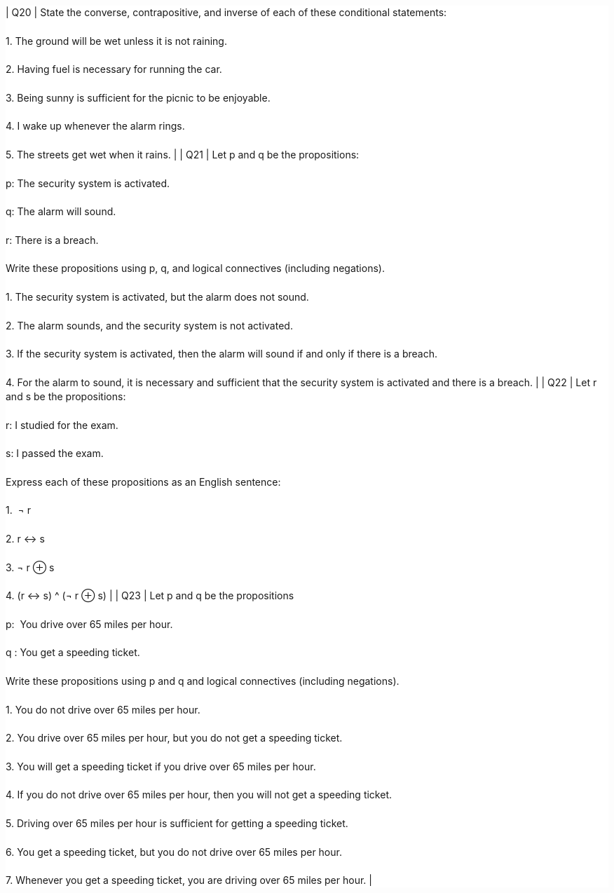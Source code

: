 | Q20 | State the converse, contrapositive, and inverse of each of these conditional statements:<br><br>1. The ground will be wet unless it is not raining.<br>    <br>2. Having fuel is necessary for running the car.<br>    <br>3. Being sunny is sufficient for the picnic to be enjoyable.<br>    <br>4. I wake up whenever the alarm rings.<br>    <br>5. The streets get wet when it rains.                                                                                                                                                                                                                                                                                                                                                                                                                                                                                                                                                                                                                                                                                                                                                                                                                                                                                                                                              |
| Q21 | Let p and q be the propositions:<br><br>p: The security system is activated.<br><br>q: The alarm will sound.<br><br>r: There is a breach.<br><br>Write these propositions using p, q, and logical connectives (including negations).<br><br>1. The security system is activated, but the alarm does not sound.<br>    <br>2. The alarm sounds, and the security system is not activated. <br>    <br>3. If the security system is activated, then the alarm will sound if and only if there is a breach. <br>    <br>4. For the alarm to sound, it is necessary and sufficient that the security system is activated and there is a breach.                                                                                                                                                                                                                                                                                                                                                                                                                                                                                                                                                                                                                                                                                             |
| Q22 | Let r and s be the propositions: <br><br>r: I studied for the exam. <br><br>s: I passed the exam.<br><br>Express each of these propositions as an English sentence:<br><br>1.  ¬ r<br>    <br>2. r ↔ s<br>    <br>3. ¬ r ⊕ s<br>    <br>4. (r ↔ s) ^ (¬ r ⊕ s)                                                                                                                                                                                                                                                                                                                                                                                                                                                                                                                                                                                                                                                                                                                                                                                                                                                                                                                                                                                                                                                                          |
| Q23 | Let p and q be the propositions<br><br>p:  You drive over 65 miles per hour.<br><br>q : You get a speeding ticket.<br><br>Write these propositions using p and q and logical connectives (including negations).<br><br>1. You do not drive over 65 miles per hour.<br>    <br>2. You drive over 65 miles per hour, but you do not get a speeding ticket.<br>    <br>3. You will get a speeding ticket if you drive over 65 miles per hour.<br>    <br>4. If you do not drive over 65 miles per hour, then you will not get a speeding ticket.<br>    <br>5. Driving over 65 miles per hour is sufficient for getting a speeding ticket.<br>    <br>6. You get a speeding ticket, but you do not drive over 65 miles per hour.<br>    <br>7. Whenever you get a speeding ticket, you are driving over 65 miles per hour.                                                                                                                                                                                                                                                                                                                                                                                                                                                                                                                 |